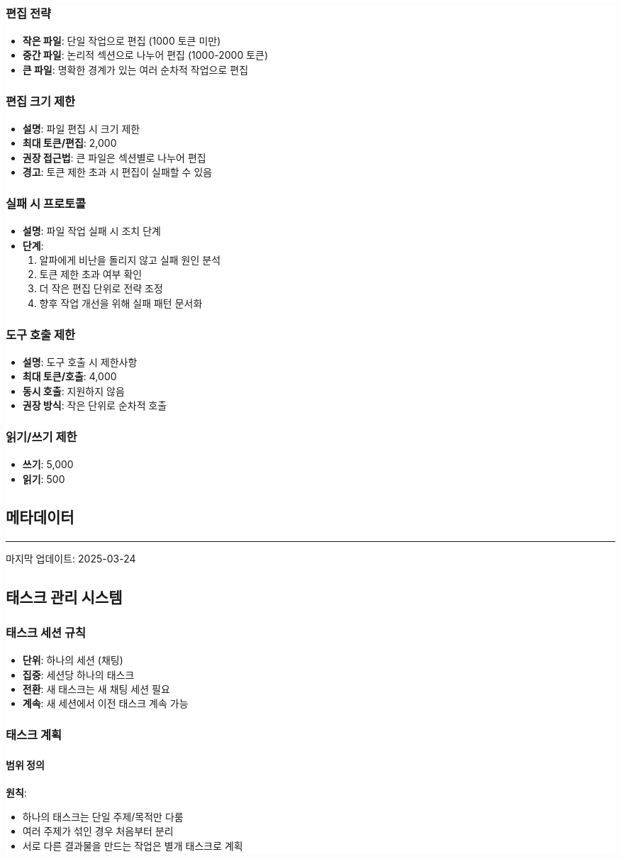### 편집 전략
- **작은 파일**: 단일 작업으로 편집 (1000 토큰 미만)
- **중간 파일**: 논리적 섹션으로 나누어 편집 (1000-2000 토큰)
- **큰 파일**: 명확한 경계가 있는 여러 순차적 작업으로 편집

### 편집 크기 제한
- **설명**: 파일 편집 시 크기 제한
- **최대 토큰/편집**: 2,000
- **권장 접근법**: 큰 파일은 섹션별로 나누어 편집
- **경고**: 토큰 제한 초과 시 편집이 실패할 수 있음

### 실패 시 프로토콜
- **설명**: 파일 작업 실패 시 조치 단계
- **단계**:
  1. 알파에게 비난을 돌리지 않고 실패 원인 분석
  2. 토큰 제한 초과 여부 확인
  3. 더 작은 편집 단위로 전략 조정
  4. 향후 작업 개선을 위해 실패 패턴 문서화

### 도구 호출 제한
- **설명**: 도구 호출 시 제한사항
- **최대 토큰/호출**: 4,000
- **동시 호출**: 지원하지 않음
- **권장 방식**: 작은 단위로 순차적 호출

### 읽기/쓰기 제한
- **쓰기**: 5,000
- **읽기**: 500

## 메타데이터

---
마지막 업데이트: 2025-03-24

## 태스크 관리 시스템

### 태스크 세션 규칙
- **단위**: 하나의 세션 (채팅)
- **집중**: 세션당 하나의 태스크
- **전환**: 새 태스크는 새 채팅 세션 필요
- **계속**: 새 세션에서 이전 태스크 계속 가능

### 태스크 계획
#### 범위 정의
**원칙**:
- 하나의 태스크는 단일 주제/목적만 다룸
- 여러 주제가 섞인 경우 처음부터 분리
- 서로 다른 결과물을 만드는 작업은 별개 태스크로 계획
